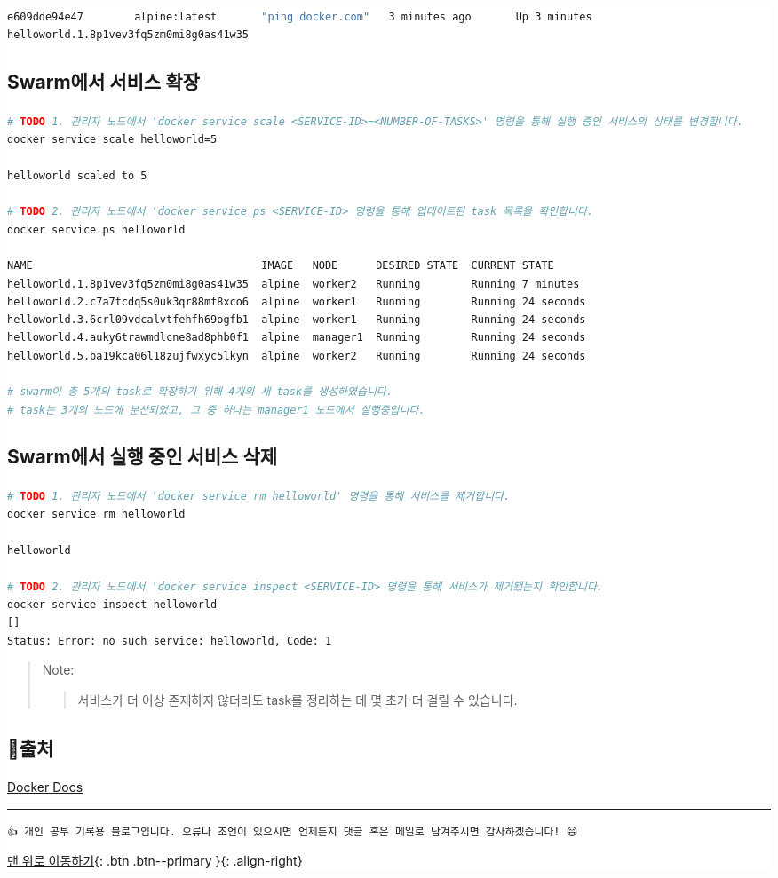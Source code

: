 ```bash
e609dde94e47        alpine:latest       "ping docker.com"   3 minutes ago       Up 3 minutes                            helloworld.1.8p1vev3fq5zm0mi8g0as41w35
```

## Swarm에서 서비스 확장
```bash
# TODO 1. 관리자 노드에서 'docker service scale <SERVICE-ID>=<NUMBER-OF-TASKS>' 명령을 통해 실행 중인 서비스의 상태를 변경합니다.
docker service scale helloworld=5

helloworld scaled to 5

# TODO 2. 관리자 노드에서 'docker service ps <SERVICE-ID> 명령을 통해 업데이트된 task 목록을 확인합니다.
docker service ps helloworld

NAME                                    IMAGE   NODE      DESIRED STATE  CURRENT STATE
helloworld.1.8p1vev3fq5zm0mi8g0as41w35  alpine  worker2   Running        Running 7 minutes
helloworld.2.c7a7tcdq5s0uk3qr88mf8xco6  alpine  worker1   Running        Running 24 seconds
helloworld.3.6crl09vdcalvtfehfh69ogfb1  alpine  worker1   Running        Running 24 seconds
helloworld.4.auky6trawmdlcne8ad8phb0f1  alpine  manager1  Running        Running 24 seconds
helloworld.5.ba19kca06l18zujfwxyc5lkyn  alpine  worker2   Running        Running 24 seconds

# swarm이 총 5개의 task로 확장하기 위해 4개의 새 task를 생성하였습니다.
# task는 3개의 노드에 분산되었고, 그 중 하나는 manager1 노드에서 실행중입니다.
```

## Swarm에서 실행 중인 서비스 삭제
```bash
# TODO 1. 관리자 노드에서 'docker service rm helloworld' 명령을 통해 서비스를 제거합니다.
docker service rm helloworld

helloworld

# TODO 2. 관리자 노드에서 'docker service inspect <SERVICE-ID> 명령을 통해 서비스가 제거됐는지 확인합니다.
docker service inspect helloworld
[]
Status: Error: no such service: helloworld, Code: 1
```

> Note:
>> 서비스가 더 이상 존재하지 않더라도 task를 정리하는 데 몇 초가 더 걸릴 수 있습니다.

## 📌출처
[Docker Docs](https://docs.docker.com/engine/swarm/swarm-tutorial/drain-node/)

***
    👍 개인 공부 기록용 블로그입니다. 오류나 조언이 있으시면 언제든지 댓글 혹은 메일로 남겨주시면 감사하겠습니다! 😄

[맨 위로 이동하기](#){: .btn .btn--primary }{: .align-right}